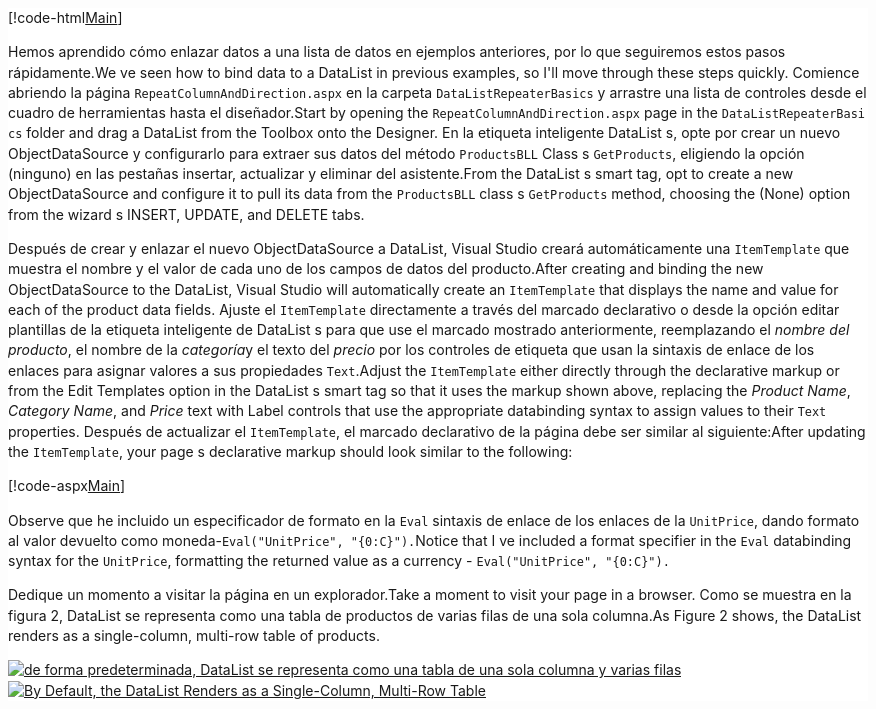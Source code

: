 [!code-html[Main](showing-multiple-records-per-row-with-the-datalist-control-cs/samples/sample1.html)]

<span data-ttu-id="cbb8c-120">Hemos aprendido cómo enlazar datos a una lista de datos en ejemplos anteriores, por lo que seguiremos estos pasos rápidamente.</span><span class="sxs-lookup"><span data-stu-id="cbb8c-120">We ve seen how to bind data to a DataList in previous examples, so I'll move through these steps quickly.</span></span> <span data-ttu-id="cbb8c-121">Comience abriendo la página `RepeatColumnAndDirection.aspx` en la carpeta `DataListRepeaterBasics` y arrastre una lista de controles desde el cuadro de herramientas hasta el diseñador.</span><span class="sxs-lookup"><span data-stu-id="cbb8c-121">Start by opening the `RepeatColumnAndDirection.aspx` page in the `DataListRepeaterBasics` folder and drag a DataList from the Toolbox onto the Designer.</span></span> <span data-ttu-id="cbb8c-122">En la etiqueta inteligente DataList s, opte por crear un nuevo ObjectDataSource y configurarlo para extraer sus datos del método `ProductsBLL` Class s `GetProducts`, eligiendo la opción (ninguno) en las pestañas insertar, actualizar y eliminar del asistente.</span><span class="sxs-lookup"><span data-stu-id="cbb8c-122">From the DataList s smart tag, opt to create a new ObjectDataSource and configure it to pull its data from the `ProductsBLL` class s `GetProducts` method, choosing the (None) option from the wizard s INSERT, UPDATE, and DELETE tabs.</span></span>

<span data-ttu-id="cbb8c-123">Después de crear y enlazar el nuevo ObjectDataSource a DataList, Visual Studio creará automáticamente una `ItemTemplate` que muestra el nombre y el valor de cada uno de los campos de datos del producto.</span><span class="sxs-lookup"><span data-stu-id="cbb8c-123">After creating and binding the new ObjectDataSource to the DataList, Visual Studio will automatically create an `ItemTemplate` that displays the name and value for each of the product data fields.</span></span> <span data-ttu-id="cbb8c-124">Ajuste el `ItemTemplate` directamente a través del marcado declarativo o desde la opción editar plantillas de la etiqueta inteligente de DataList s para que use el marcado mostrado anteriormente, reemplazando el *nombre del producto*, el nombre de la *categoría*y el texto del *precio* por los controles de etiqueta que usan la sintaxis de enlace de los enlaces para asignar valores a sus propiedades `Text`.</span><span class="sxs-lookup"><span data-stu-id="cbb8c-124">Adjust the `ItemTemplate` either directly through the declarative markup or from the Edit Templates option in the DataList s smart tag so that it uses the markup shown above, replacing the *Product Name*, *Category Name*, and *Price* text with Label controls that use the appropriate databinding syntax to assign values to their `Text` properties.</span></span> <span data-ttu-id="cbb8c-125">Después de actualizar el `ItemTemplate`, el marcado declarativo de la página debe ser similar al siguiente:</span><span class="sxs-lookup"><span data-stu-id="cbb8c-125">After updating the `ItemTemplate`, your page s declarative markup should look similar to the following:</span></span>

[!code-aspx[Main](showing-multiple-records-per-row-with-the-datalist-control-cs/samples/sample2.aspx)]

<span data-ttu-id="cbb8c-126">Observe que he incluido un especificador de formato en la `Eval` sintaxis de enlace de los enlaces de la `UnitPrice`, dando formato al valor devuelto como moneda-`Eval("UnitPrice", "{0:C}").`</span><span class="sxs-lookup"><span data-stu-id="cbb8c-126">Notice that I ve included a format specifier in the `Eval` databinding syntax for the `UnitPrice`, formatting the returned value as a currency - `Eval("UnitPrice", "{0:C}").`</span></span>

<span data-ttu-id="cbb8c-127">Dedique un momento a visitar la página en un explorador.</span><span class="sxs-lookup"><span data-stu-id="cbb8c-127">Take a moment to visit your page in a browser.</span></span> <span data-ttu-id="cbb8c-128">Como se muestra en la figura 2, DataList se representa como una tabla de productos de varias filas de una sola columna.</span><span class="sxs-lookup"><span data-stu-id="cbb8c-128">As Figure 2 shows, the DataList renders as a single-column, multi-row table of products.</span></span>

<span data-ttu-id="cbb8c-129">[![de forma predeterminada, DataList se representa como una tabla de una sola columna y varias filas](showing-multiple-records-per-row-with-the-datalist-control-cs/_static/image5.png)](showing-multiple-records-per-row-with-the-datalist-control-cs/_static/image4.png)</span><span class="sxs-lookup"><span data-stu-id="cbb8c-129">[![By Default, the DataList Renders as a Single-Column, Multi-Row Table](showing-multiple-records-per-row-with-the-datalist-control-cs/_static/image5.png)](showing-multiple-records-per-row-with-the-datalist-control-cs/_static/image4.png)</span></span>
